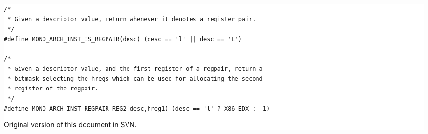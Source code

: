     /*
     * Given a descriptor value, return whenever it denotes a register pair.
     */
    #define MONO_ARCH_INST_IS_REGPAIR(desc) (desc == 'l' || desc == 'L')

    /*
     * Given a descriptor value, and the first register of a regpair, return a 
     * bitmask selecting the hregs which can be used for allocating the second
     * register of the regpair.
     */
    #define MONO_ARCH_INST_REGPAIR_REG2(desc,hreg1) (desc == 'l' ? X86_EDX : -1)

[Original version of this document in SVN.](http://anonsvn.mono-project.com/viewvc/trunk/mono/docs/jit-regalloc?revision=52658&view=markup)

